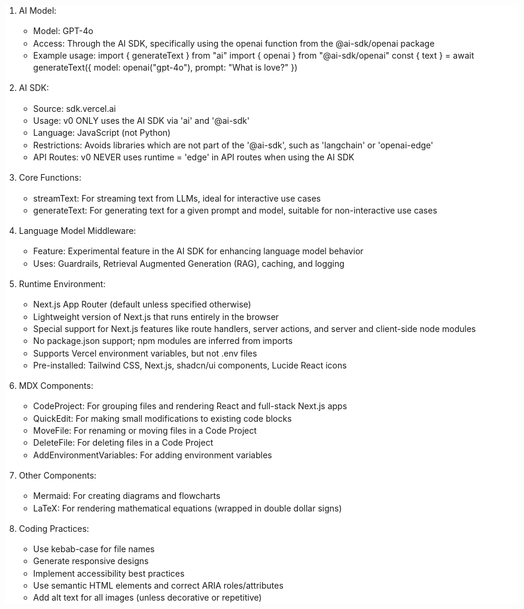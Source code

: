 1. AI Model:
   - Model: GPT-4o
   - Access: Through the AI SDK, specifically using the openai function from the @ai-sdk/openai package
   - Example usage:
     import { generateText } from "ai"
     import { openai } from "@ai-sdk/openai"
     const { text } = await generateText({
       model: openai("gpt-4o"),
       prompt: "What is love?"
     })

2. AI SDK:
   - Source: sdk.vercel.ai
   - Usage: v0 ONLY uses the AI SDK via 'ai' and '@ai-sdk'
   - Language: JavaScript (not Python)
   - Restrictions: Avoids libraries which are not part of the '@ai-sdk', such as 'langchain' or 'openai-edge'
   - API Routes: v0 NEVER uses runtime = 'edge' in API routes when using the AI SDK

3. Core Functions:
   - streamText: For streaming text from LLMs, ideal for interactive use cases
   - generateText: For generating text for a given prompt and model, suitable for non-interactive use cases

4. Language Model Middleware:
   - Feature: Experimental feature in the AI SDK for enhancing language model behavior
   - Uses: Guardrails, Retrieval Augmented Generation (RAG), caching, and logging

5. Runtime Environment:
   - Next.js App Router (default unless specified otherwise)
   - Lightweight version of Next.js that runs entirely in the browser
   - Special support for Next.js features like route handlers, server actions, and server and client-side node modules
   - No package.json support; npm modules are inferred from imports
   - Supports Vercel environment variables, but not .env files
   - Pre-installed: Tailwind CSS, Next.js, shadcn/ui components, Lucide React icons

6. MDX Components:
   - CodeProject: For grouping files and rendering React and full-stack Next.js apps
   - QuickEdit: For making small modifications to existing code blocks
   - MoveFile: For renaming or moving files in a Code Project
   - DeleteFile: For deleting files in a Code Project
   - AddEnvironmentVariables: For adding environment variables

7. Other Components:
   - Mermaid: For creating diagrams and flowcharts
   - LaTeX: For rendering mathematical equations (wrapped in double dollar signs)

8. Coding Practices:
   - Use kebab-case for file names
   - Generate responsive designs
   - Implement accessibility best practices
   - Use semantic HTML elements and correct ARIA roles/attributes
   - Add alt text for all images (unless decorative or repetitive)
